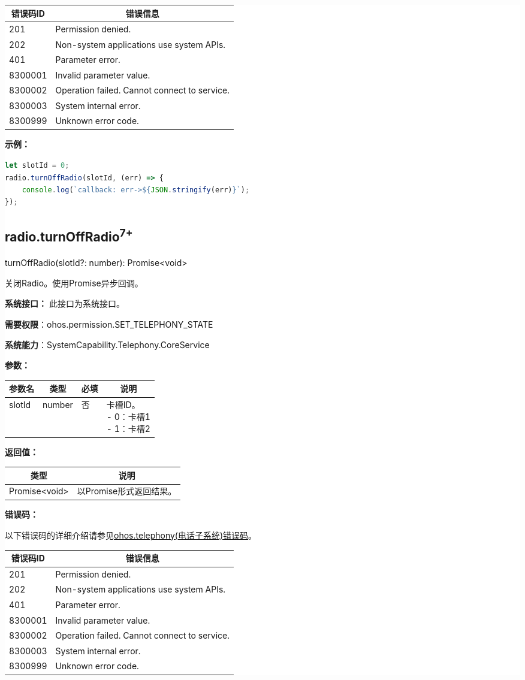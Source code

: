 | 错误码ID |                  错误信息                    |
| -------- | -------------------------------------------- |
| 201      | Permission denied.                           |
| 202      | Non-system applications use system APIs.     |
| 401      | Parameter error.                             |
| 8300001  | Invalid parameter value.                     |
| 8300002  | Operation failed. Cannot connect to service. |
| 8300003  | System internal error.                       |
| 8300999  | Unknown error code.                          |

**示例：**

```js
let slotId = 0;
radio.turnOffRadio(slotId, (err) => {
    console.log(`callback: err->${JSON.stringify(err)}`);
});
```


## radio.turnOffRadio<sup>7+</sup>

turnOffRadio\(slotId?: number\): Promise\<void\>

关闭Radio。使用Promise异步回调。

**系统接口：** 此接口为系统接口。

**需要权限**：ohos.permission.SET_TELEPHONY_STATE

**系统能力**：SystemCapability.Telephony.CoreService

**参数：**

| 参数名 | 类型   | 必填 | 说明                                   |
| ------ | ------ | ---- | -------------------------------------- |
| slotId | number | 否   | 卡槽ID。<br/>- 0：卡槽1<br/>- 1：卡槽2 |

**返回值：**

| 类型            | 说明                    |
| --------------- | ----------------------- |
| Promise\<void\> | 以Promise形式返回结果。 |

**错误码：**

以下错误码的详细介绍请参见[ohos.telephony(电话子系统)错误码](../../reference/errorcodes/errorcode-telephony.md)。

| 错误码ID |                  错误信息                    |
| -------- | -------------------------------------------- |
| 201      | Permission denied.                           |
| 202      | Non-system applications use system APIs.     |
| 401      | Parameter error.                             |
| 8300001  | Invalid parameter value.                     |
| 8300002  | Operation failed. Cannot connect to service. |
| 8300003  | System internal error.                       |
| 8300999  | Unknown error code.                          |
